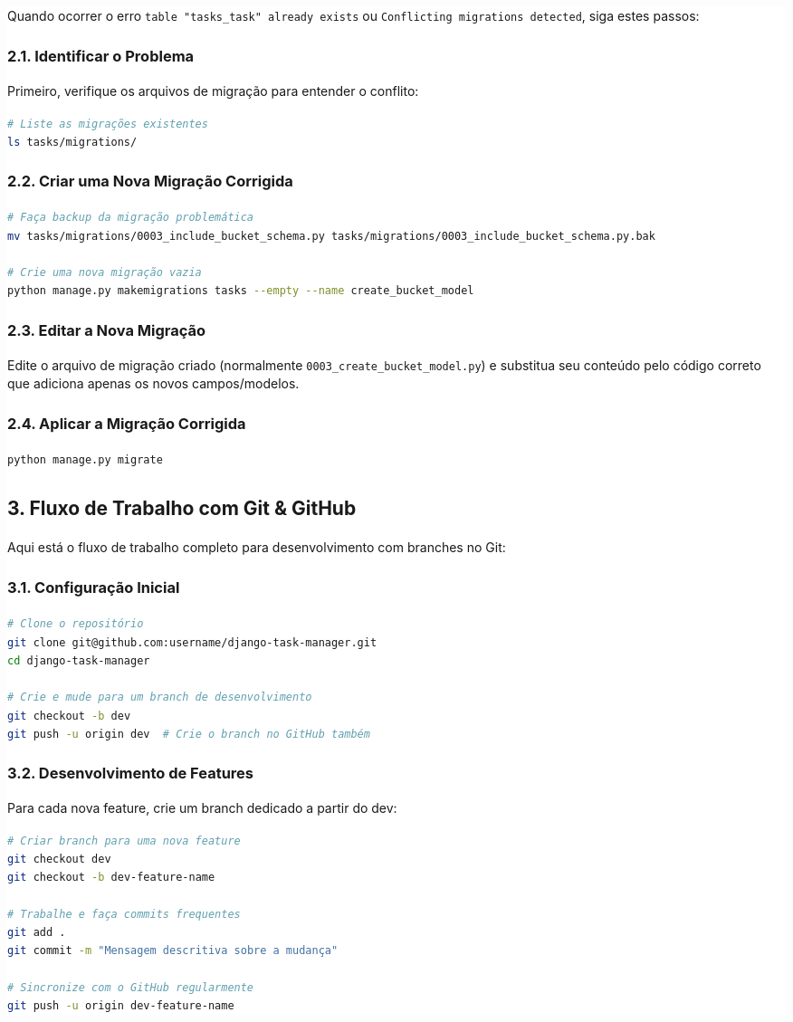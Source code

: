 Quando ocorrer o erro `table "tasks_task" already exists` ou `Conflicting migrations detected`, siga estes passos:

### 2.1. Identificar o Problema

Primeiro, verifique os arquivos de migração para entender o conflito:

```bash
# Liste as migrações existentes
ls tasks/migrations/
```

### 2.2. Criar uma Nova Migração Corrigida

```bash
# Faça backup da migração problemática
mv tasks/migrations/0003_include_bucket_schema.py tasks/migrations/0003_include_bucket_schema.py.bak

# Crie uma nova migração vazia
python manage.py makemigrations tasks --empty --name create_bucket_model
```

### 2.3. Editar a Nova Migração

Edite o arquivo de migração criado (normalmente `0003_create_bucket_model.py`) e substitua seu conteúdo pelo código correto que adiciona apenas os novos campos/modelos.

### 2.4. Aplicar a Migração Corrigida

```bash
python manage.py migrate
```

## 3. Fluxo de Trabalho com Git & GitHub

Aqui está o fluxo de trabalho completo para desenvolvimento com branches no Git:

### 3.1. Configuração Inicial

```bash
# Clone o repositório
git clone git@github.com:username/django-task-manager.git
cd django-task-manager

# Crie e mude para um branch de desenvolvimento
git checkout -b dev
git push -u origin dev  # Crie o branch no GitHub também
```

### 3.2. Desenvolvimento de Features

Para cada nova feature, crie um branch dedicado a partir do dev:

```bash
# Criar branch para uma nova feature
git checkout dev
git checkout -b dev-feature-name

# Trabalhe e faça commits frequentes
git add .
git commit -m "Mensagem descritiva sobre a mudança"

# Sincronize com o GitHub regularmente
git push -u origin dev-feature-name
```
